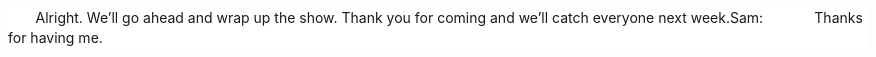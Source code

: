 &nbsp;&nbsp;&nbsp;&nbsp;&nbsp;&nbsp; Alright. We’ll go ahead and wrap up the show. Thank you for coming and we’ll catch everyone next week.Sam: &nbsp;&nbsp;&nbsp;&nbsp;&nbsp;&nbsp;&nbsp;&nbsp;&nbsp;&nbsp;&nbsp; Thanks for having me.
